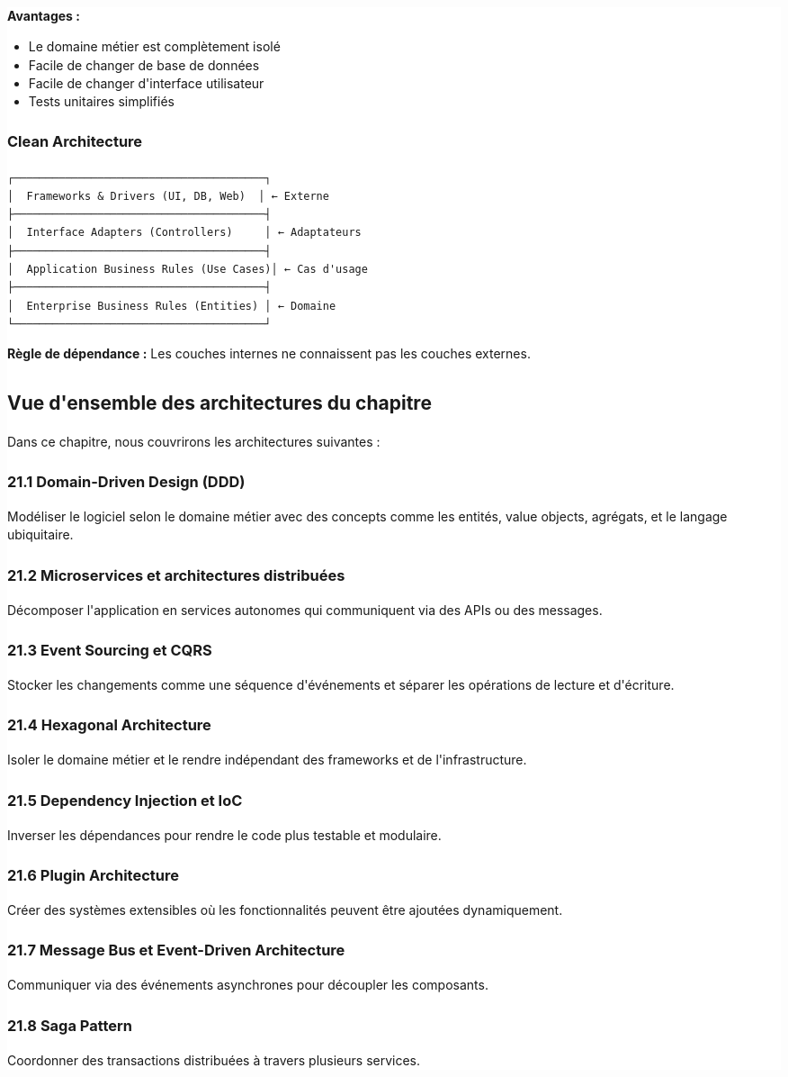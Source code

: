 **Avantages :**
- Le domaine métier est complètement isolé
- Facile de changer de base de données
- Facile de changer d'interface utilisateur
- Tests unitaires simplifiés

### Clean Architecture

```
┌───────────────────────────────────────┐
│  Frameworks & Drivers (UI, DB, Web)  │ ← Externe
├───────────────────────────────────────┤
│  Interface Adapters (Controllers)     │ ← Adaptateurs
├───────────────────────────────────────┤
│  Application Business Rules (Use Cases)│ ← Cas d'usage
├───────────────────────────────────────┤
│  Enterprise Business Rules (Entities) │ ← Domaine
└───────────────────────────────────────┘
```

**Règle de dépendance :** Les couches internes ne connaissent pas les couches externes.

## Vue d'ensemble des architectures du chapitre

Dans ce chapitre, nous couvrirons les architectures suivantes :

### 21.1 Domain-Driven Design (DDD)
Modéliser le logiciel selon le domaine métier avec des concepts comme les entités, value objects, agrégats, et le langage ubiquitaire.

### 21.2 Microservices et architectures distribuées
Décomposer l'application en services autonomes qui communiquent via des APIs ou des messages.

### 21.3 Event Sourcing et CQRS
Stocker les changements comme une séquence d'événements et séparer les opérations de lecture et d'écriture.

### 21.4 Hexagonal Architecture
Isoler le domaine métier et le rendre indépendant des frameworks et de l'infrastructure.

### 21.5 Dependency Injection et IoC
Inverser les dépendances pour rendre le code plus testable et modulaire.

### 21.6 Plugin Architecture
Créer des systèmes extensibles où les fonctionnalités peuvent être ajoutées dynamiquement.

### 21.7 Message Bus et Event-Driven Architecture
Communiquer via des événements asynchrones pour découpler les composants.

### 21.8 Saga Pattern
Coordonner des transactions distribuées à travers plusieurs services.
